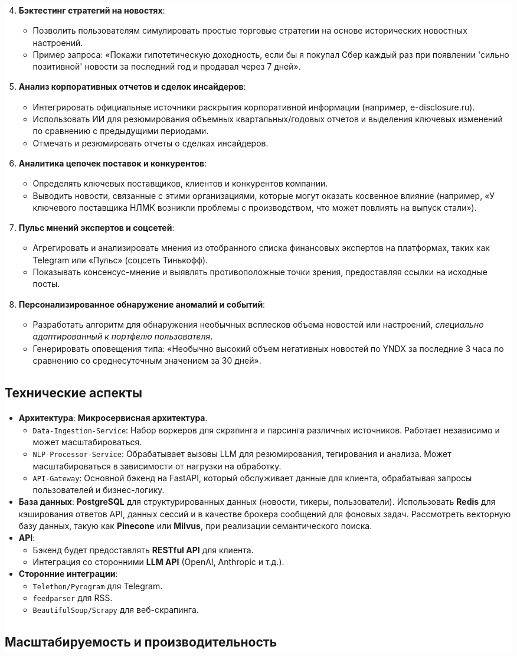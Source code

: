 4.  **Бэктестинг стратегий на новостях**:
    - Позволить пользователям симулировать простые торговые стратегии на основе исторических новостных настроений.
    - Пример запроса: «Покажи гипотетическую доходность, если бы я покупал Сбер каждый раз при появлении 'сильно позитивной' новости за последний год и продавал через 7 дней».

5.  **Анализ корпоративных отчетов и сделок инсайдеров**:
    - Интегрировать официальные источники раскрытия корпоративной информации (например, e-disclosure.ru).
    - Использовать ИИ для резюмирования объемных квартальных/годовых отчетов и выделения ключевых изменений по сравнению с предыдущими периодами.
    - Отмечать и резюмировать отчеты о сделках инсайдеров.

6.  **Аналитика цепочек поставок и конкурентов**:
    - Определять ключевых поставщиков, клиентов и конкурентов компании.
    - Выводить новости, связанные с этими организациями, которые могут оказать косвенное влияние (например, «У ключевого поставщика НЛМК возникли проблемы с производством, что может повлиять на выпуск стали»).

7.  **Пульс мнений экспертов и соцсетей**:
    - Агрегировать и анализировать мнения из отобранного списка финансовых экспертов на платформах, таких как Telegram или «Пульс» (соцсеть Тинькофф).
    - Показывать консенсус-мнение и выявлять противоположные точки зрения, предоставляя ссылки на исходные посты.

8.  **Персонализированное обнаружение аномалий и событий**:
    - Разработать алгоритм для обнаружения необычных всплесков объема новостей или настроений, *специально адаптированный к портфелю пользователя*.
    - Генерировать оповещения типа: «Необычно высокий объем негативных новостей по YNDX за последние 3 часа по сравнению со среднесуточным значением за 30 дней».

## Технические аспекты

- **Архитектура**: **Микросервисная архитектура**.
    - `Data-Ingestion-Service`: Набор воркеров для скрапинга и парсинга различных источников. Работает независимо и может масштабироваться.
    - `NLP-Processor-Service`: Обрабатывает вызовы LLM для резюмирования, тегирования и анализа. Может масштабироваться в зависимости от нагрузки на обработку.
    - `API-Gateway`: Основной бэкенд на FastAPI, который обслуживает данные для клиента, обрабатывая запросы пользователей и бизнес-логику.
- **База данных**: **PostgreSQL** для структурированных данных (новости, тикеры, пользователи). Использовать **Redis** для кэширования ответов API, данных сессий и в качестве брокера сообщений для фоновых задач. Рассмотреть векторную базу данных, такую как **Pinecone** или **Milvus**, при реализации семантического поиска.
- **API**:
    - Бэкенд будет предоставлять **RESTful API** для клиента.
    - Интеграция со сторонними **LLM API** (OpenAI, Anthropic и т.д.).
- **Сторонние интеграции**:
    - `Telethon/Pyrogram` для Telegram.
    - `feedparser` для RSS.
    - `BeautifulSoup/Scrapy` для веб-скрапинга.

## Масштабируемость и производительность

